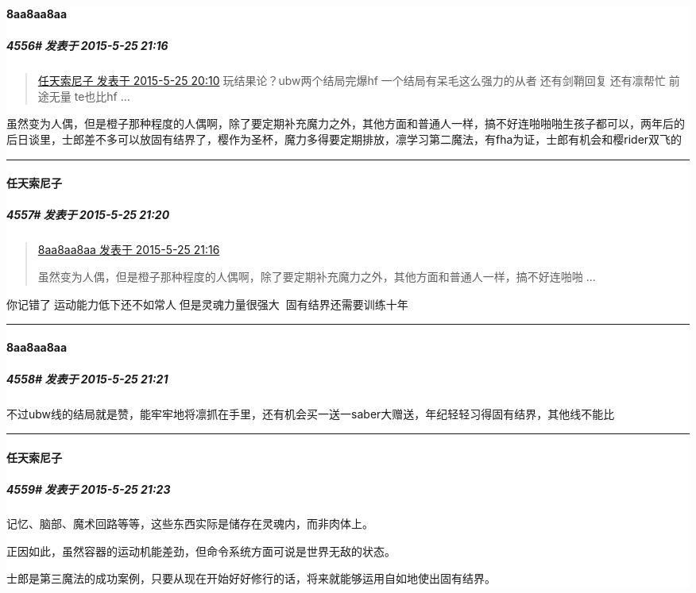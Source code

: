 ####  8aa8aa8aa  
##### 4556#       发表于 2015-5-25 21:16



<blockquote><a href="httphttps://bbs.saraba1st.com/2b/forum.php?mod=redirect&amp;goto=findpost&amp;pid=29060544&amp;ptid=1062472" target="_blank">任天索尼子 发表于 2015-5-25 20:10</a>
玩结果论？ubw两个结局完爆hf 一个结局有呆毛这么强力的从者 还有剑鞘回复 还有凛帮忙 前途无量 te也比hf ...</blockquote>
虽然变为人偶，但是橙子那种程度的人偶啊，除了要定期补充魔力之外，其他方面和普通人一样，搞不好连啪啪啪生孩子都可以，两年后的后日谈里，士郎差不多可以放固有结界了，樱作为圣杯，魔力多得要定期排放，凛学习第二魔法，有fha为证，士郎有机会和樱rider双飞的







-----

####  任天索尼子  
##### 4557#       发表于 2015-5-25 21:20



<blockquote><a href="httphttps://bbs.saraba1st.com/2b/forum.php?mod=redirect&amp;goto=findpost&amp;pid=29060994&amp;ptid=1062472" target="_blank">8aa8aa8aa 发表于 2015-5-25 21:16</a>

虽然变为人偶，但是橙子那种程度的人偶啊，除了要定期补充魔力之外，其他方面和普通人一样，搞不好连啪啪 ...</blockquote>
你记错了 运动能力低下还不如常人 但是灵魂力量很强大  固有结界还需要训练十年







-----

####  8aa8aa8aa  
##### 4558#       发表于 2015-5-25 21:21




不过ubw线的结局就是赞，能牢牢地将凛抓在手里，还有机会买一送一saber大赠送，年纪轻轻习得固有结界，其他线不能比







-----

####  任天索尼子  
##### 4559#       发表于 2015-5-25 21:23




记忆、脑部、魔术回路等等，这些东西实际是储存在灵魂内，而非肉体上。

正因如此，虽然容器的运动机能差劲，但命令系统方面可说是世界无敌的状态。

士郎是第三魔法的成功案例，只要从现在开始好好修行的话，将来就能够运用自如地使出固有结界。

